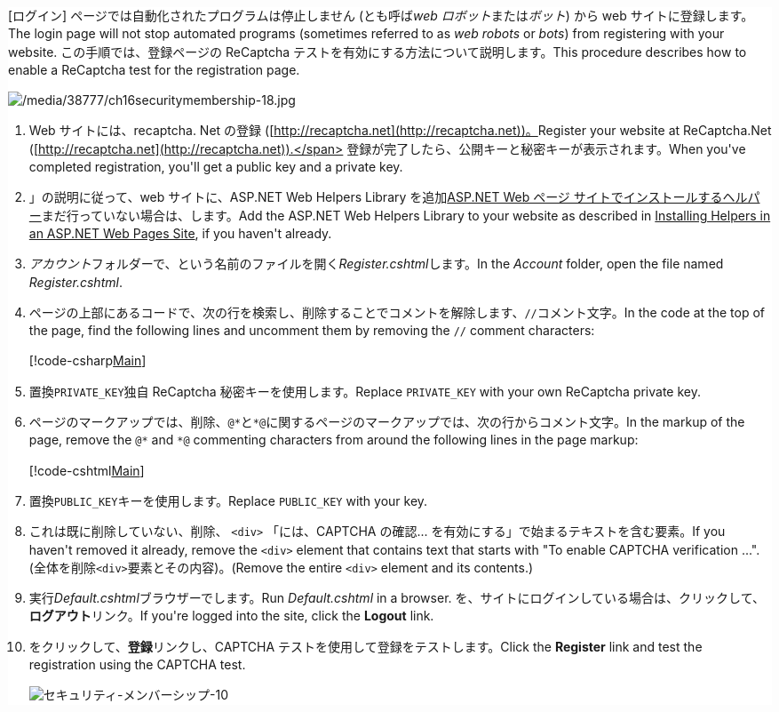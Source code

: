 <span data-ttu-id="0ba8f-275">[ログイン] ページでは自動化されたプログラムは停止しません (とも呼ば*web ロボット*または*ボット*) から web サイトに登録します。</span><span class="sxs-lookup"><span data-stu-id="0ba8f-275">The login page will not stop automated programs (sometimes referred to as *web robots* or *bots*) from registering with your website.</span></span> <span data-ttu-id="0ba8f-276">この手順では、登録ページの ReCaptcha テストを有効にする方法について説明します。</span><span class="sxs-lookup"><span data-stu-id="0ba8f-276">This procedure describes how to enable a ReCaptcha test for the registration page.</span></span>

![/media/38777/ch16securitymembership-18.jpg](16-adding-security-and-membership/_static/image1.jpg)

1. <span data-ttu-id="0ba8f-278">Web サイトには、recaptcha. Net の登録 ([http://recaptcha.net](http://recaptcha.net))。</span><span class="sxs-lookup"><span data-stu-id="0ba8f-278">Register your website at ReCaptcha.Net ([http://recaptcha.net](http://recaptcha.net)).</span></span> <span data-ttu-id="0ba8f-279">登録が完了したら、公開キーと秘密キーが表示されます。</span><span class="sxs-lookup"><span data-stu-id="0ba8f-279">When you've completed registration, you'll get a public key and a private key.</span></span>
2. <span data-ttu-id="0ba8f-280">」の説明に従って、web サイトに、ASP.NET Web Helpers Library を追加[ASP.NET Web ページ サイトでインストールするヘルパー](https://go.microsoft.com/fwlink/?LinkId=252372)まだ行っていない場合は、します。</span><span class="sxs-lookup"><span data-stu-id="0ba8f-280">Add the ASP.NET Web Helpers Library to your website as described in [Installing Helpers in an ASP.NET Web Pages Site](https://go.microsoft.com/fwlink/?LinkId=252372), if you haven't already.</span></span>
3. <span data-ttu-id="0ba8f-281">*アカウント*フォルダーで、という名前のファイルを開く*Register.cshtml*します。</span><span class="sxs-lookup"><span data-stu-id="0ba8f-281">In the *Account* folder, open the file named *Register.cshtml*.</span></span>
4. <span data-ttu-id="0ba8f-282">ページの上部にあるコードで、次の行を検索し、削除することでコメントを解除します、`//`コメント文字。</span><span class="sxs-lookup"><span data-stu-id="0ba8f-282">In the code at the top of the page, find the following lines and uncomment them by removing the `//` comment characters:</span></span>

    [!code-csharp[Main](16-adding-security-and-membership/samples/sample6.cs)]
5. <span data-ttu-id="0ba8f-283">置換`PRIVATE_KEY`独自 ReCaptcha 秘密キーを使用します。</span><span class="sxs-lookup"><span data-stu-id="0ba8f-283">Replace `PRIVATE_KEY` with your own ReCaptcha private key.</span></span>
6. <span data-ttu-id="0ba8f-284">ページのマークアップでは、削除、`@*`と`*@`に関するページのマークアップでは、次の行からコメント文字。</span><span class="sxs-lookup"><span data-stu-id="0ba8f-284">In the markup of the page, remove the `@*` and `*@` commenting characters from around the following lines in the page markup:</span></span>

    [!code-cshtml[Main](16-adding-security-and-membership/samples/sample7.cshtml)]
7. <span data-ttu-id="0ba8f-285">置換`PUBLIC_KEY`キーを使用します。</span><span class="sxs-lookup"><span data-stu-id="0ba8f-285">Replace `PUBLIC_KEY` with your key.</span></span>
8. <span data-ttu-id="0ba8f-286">これは既に削除していない、削除、 `<div>` 「には、CAPTCHA の確認... を有効にする」で始まるテキストを含む要素。</span><span class="sxs-lookup"><span data-stu-id="0ba8f-286">If you haven't removed it already, remove the `<div>` element that contains text that starts with "To enable CAPTCHA verification ...".</span></span> <span data-ttu-id="0ba8f-287">(全体を削除`<div>`要素とその内容)。</span><span class="sxs-lookup"><span data-stu-id="0ba8f-287">(Remove the entire `<div>` element and its contents.)</span></span>

9. <span data-ttu-id="0ba8f-288">実行*Default.cshtml*ブラウザーでします。</span><span class="sxs-lookup"><span data-stu-id="0ba8f-288">Run *Default.cshtml* in a browser.</span></span> <span data-ttu-id="0ba8f-289">を、サイトにログインしている場合は、クリックして、**ログアウト**リンク。</span><span class="sxs-lookup"><span data-stu-id="0ba8f-289">If you're logged into the site, click the **Logout** link.</span></span>
10. <span data-ttu-id="0ba8f-290">をクリックして、**登録**リンクし、CAPTCHA テストを使用して登録をテストします。</span><span class="sxs-lookup"><span data-stu-id="0ba8f-290">Click the **Register** link and test the registration using the CAPTCHA test.</span></span>

     ![セキュリティ-メンバーシップ-10](16-adding-security-and-membership/_static/image9.png)
